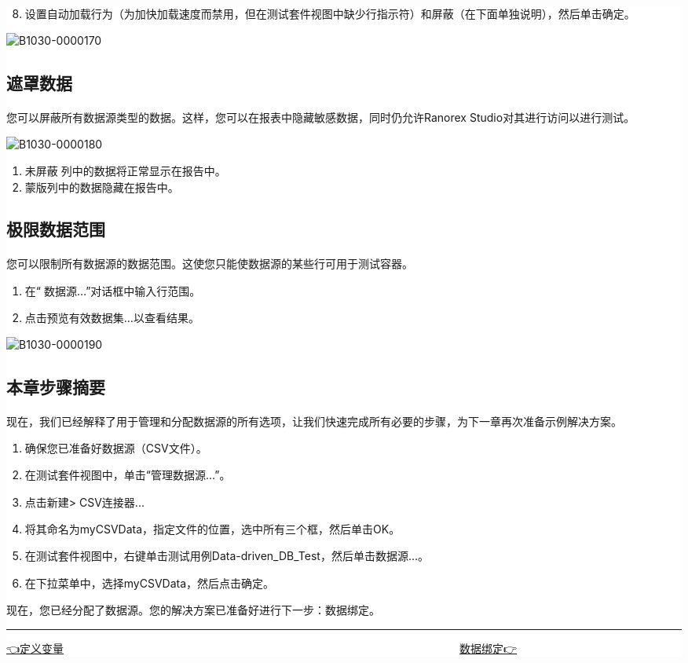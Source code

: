 8. 设置自动加载行为（为加快加载速度而禁用，但在测试套件视图中缺少行指示符）和屏蔽（在下面单独说明），然后单击确定。

![B1030-0000170](https://www.ranorex.com/rx-media/rx-user-guide/v9.1/B10/B1030-0000170.png)

## 遮罩数据
您可以屏蔽所有数据源类型的数据。这样，您可以在报表中隐藏敏感数据，同时仍允许Ranorex Studio对其进行访问以进行测试。

![B1030-0000180](https://www.ranorex.com/rx-media/rx-user-guide/v9.1/B10/B1030-0000180.png)

1. 未屏蔽 列中的数据将正常显示在报告中。
2. 蒙版列中的数据隐藏在报告中。


## 极限数据范围
您可以限制所有数据源的数据范围。这使您只能使数据源的某些行可用于测试容器。

1. 在“ 数据源…”对话框中输入行范围。

2. 点击预览有效数据集…以查看结果。

![B1030-0000190](https://www.ranorex.com/rx-media/rx-user-guide/v9.1/B10/B1030-0000190.png)

## 本章步骤摘要
现在，我们已经解释了用于管理和分配数据源的所有选项，让我们快速完成所有必要的步骤，为下一章再次准备示例解决方案。

1. 确保您已准备好数据源（CSV文件）。

2. 在测试套件视图中，单击“管理数据源...”。

3. 点击新建> CSV连接器...

4. 将其命名为myCSVData，指定文件的位置，选中所有三个框，然后单击OK。

5. 在测试套件视图中，右键单击测试用例Data-driven_DB_Test，然后单击数据源…。

6. 在下拉菜单中，选择myCSVData，然后点击确定。

现在，您已经分配了数据源。您的解决方案已准备好进行下一步：数据绑定。

---

[👈定义变量][1]&emsp;&emsp;&emsp;&emsp;&emsp;&emsp;&emsp;&emsp;&emsp;&emsp;&emsp;&emsp;&emsp;&emsp;&emsp;&emsp;&emsp;&emsp;&emsp;&emsp;&emsp;&emsp;&emsp;&emsp;&emsp;&emsp;&emsp;&emsp;&emsp;&emsp;&emsp;&emsp;&emsp;&emsp;&emsp;&emsp;[数据绑定👉][2]

[0]: https://www.ranorex.com/help/latest/ranorex-studio-advanced/data-driven-testing/data-data-management/

[1]: .\preparations-data-driven-testing.html
[2]: .\data-binding.html